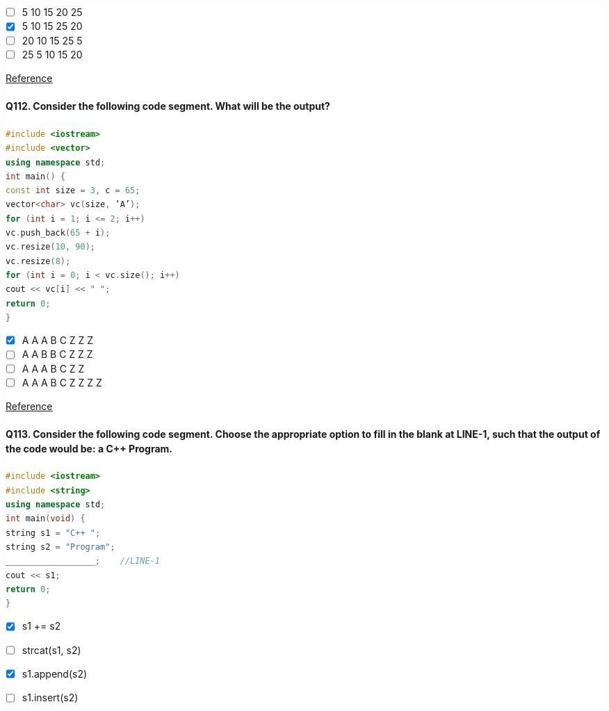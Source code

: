 ```cpp
```

- [ ] 5 10 15 20 25
- [x] 5 10 15 25 20
- [ ] 20 10 15 25 5
- [ ] 25 5 10 15 20

[Reference](https://en.cppreference.com/w/cpp/algorithm/rotate)

#### Q112. Consider the following code segment. What will be the output?

```cpp
#include <iostream>
#include <vector>
using namespace std;
int main() {
const int size = 3, c = 65;
vector<char> vc(size, ’A’);
for (int i = 1; i <= 2; i++)
vc.push_back(65 + i);
vc.resize(10, 90);
vc.resize(8);
for (int i = 0; i < vc.size(); i++)
cout << vc[i] << " ";
return 0;
}
```

- [x] A A A B C Z Z Z
- [ ] A A B B C Z Z Z
- [ ] A A A B C Z Z
- [ ] A A A B C Z Z Z Z

[Reference](https://en.cppreference.com/w/cpp/container/vector)

#### Q113. Consider the following code segment. Choose the appropriate option to fill in the blank at LINE-1, such that the output of the code would be: a C++ Program.

```cpp
#include <iostream>
#include <string>
using namespace std;
int main(void) {
string s1 = "C++ ";
string s2 = "Program";
__________________;    //LINE-1
cout << s1;
return 0;
}
```

- [x] s1 += s2
- [ ] strcat(s1, s2)
- [x] s1.append(s2)
- [ ] s1.insert(s2)


[Reference]: https://stackoverflow.com/questions/1608318/is-bool-a-native-c-type
[Reference]: (https://en.cppreference.com/w/cpp/language/array)
[Reference]: https://medium.com/enjoy-algorithm/analysis-of-loop-in-programming-cc9a644ef8cd#:~:text=At%20each%20step%20of%20the%20iteration%2C%20the%20nested%20loop%20is,%20%3D%20O(n%C2%B2).
[Reference]: (https://www.tutorialspoint.com/cprogramming/c_break_statement.htm)
[Reference]: (https://www.algbly.com/More/MCQs/Cpp-mcq/Cpp-functions.html)